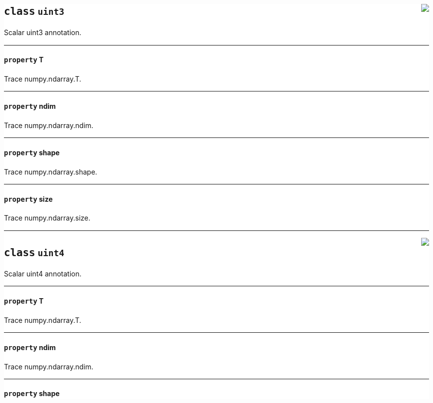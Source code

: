 <a href="../../tempdirectoryforapidocs/.venvtrash/lib/python3.10/site-packages/concrete/fhe/tracing/typing.py#L701"><img align="right" style="float:right;" src="https://img.shields.io/badge/-source-cccccc?style=flat-square"></a>

## <kbd>class</kbd> `uint3`
Scalar uint3 annotation. 


---

#### <kbd>property</kbd> T

Trace numpy.ndarray.T. 

---

#### <kbd>property</kbd> ndim

Trace numpy.ndarray.ndim. 

---

#### <kbd>property</kbd> shape

Trace numpy.ndarray.shape. 

---

#### <kbd>property</kbd> size

Trace numpy.ndarray.size. 




---

<a href="../../tempdirectoryforapidocs/.venvtrash/lib/python3.10/site-packages/concrete/fhe/tracing/typing.py#L709"><img align="right" style="float:right;" src="https://img.shields.io/badge/-source-cccccc?style=flat-square"></a>

## <kbd>class</kbd> `uint4`
Scalar uint4 annotation. 


---

#### <kbd>property</kbd> T

Trace numpy.ndarray.T. 

---

#### <kbd>property</kbd> ndim

Trace numpy.ndarray.ndim. 

---

#### <kbd>property</kbd> shape

